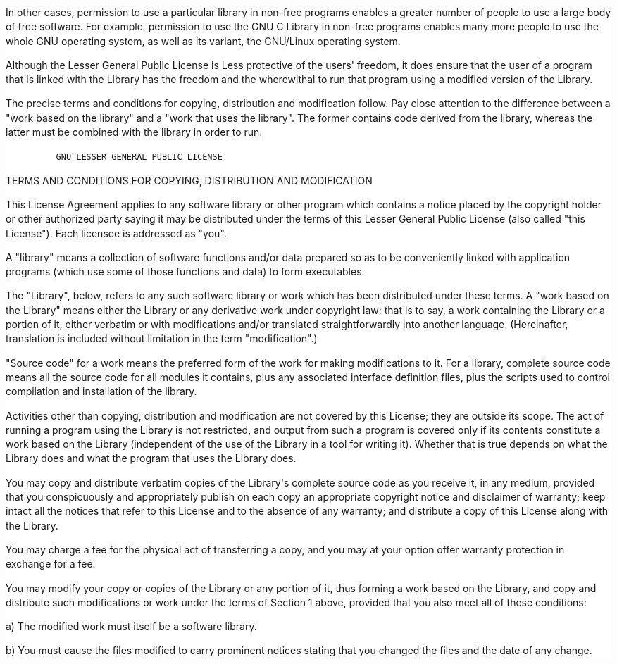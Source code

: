 In other cases, permission to use a particular library in non-free programs enables a greater number of people to use a large body of free software. For example, permission to use the GNU C Library in non-free programs enables many more people to use the whole GNU operating system, as well as its variant, the GNU/Linux operating system.

Although the Lesser General Public License is Less protective of the users' freedom, it does ensure that the user of a program that is linked with the Library has the freedom and the wherewithal to run that program using a modified version of the Library.

The precise terms and conditions for copying, distribution and modification follow. Pay close attention to the difference between a "work based on the library" and a "work that uses the library". The former contains code derived from the library, whereas the latter must be combined with the library in order to run.

              GNU LESSER GENERAL PUBLIC LICENSE
TERMS AND CONDITIONS FOR COPYING, DISTRIBUTION AND MODIFICATION

This License Agreement applies to any software library or other program which contains a notice placed by the copyright holder or other authorized party saying it may be distributed under the terms of this Lesser General Public License (also called "this License"). Each licensee is addressed as "you".

A "library" means a collection of software functions and/or data prepared so as to be conveniently linked with application programs (which use some of those functions and data) to form executables.

The "Library", below, refers to any such software library or work which has been distributed under these terms. A "work based on the Library" means either the Library or any derivative work under copyright law: that is to say, a work containing the Library or a portion of it, either verbatim or with modifications and/or translated straightforwardly into another language. (Hereinafter, translation is included without limitation in the term "modification".)

"Source code" for a work means the preferred form of the work for making modifications to it. For a library, complete source code means all the source code for all modules it contains, plus any associated interface definition files, plus the scripts used to control compilation and installation of the library.

Activities other than copying, distribution and modification are not covered by this License; they are outside its scope. The act of running a program using the Library is not restricted, and output from such a program is covered only if its contents constitute a work based on the Library (independent of the use of the Library in a tool for writing it). Whether that is true depends on what the Library does and what the program that uses the Library does.

You may copy and distribute verbatim copies of the Library's complete source code as you receive it, in any medium, provided that you conspicuously and appropriately publish on each copy an appropriate copyright notice and disclaimer of warranty; keep intact all the notices that refer to this License and to the absence of any warranty; and distribute a copy of this License along with the Library.

You may charge a fee for the physical act of transferring a copy, and you may at your option offer warranty protection in exchange for a fee.

You may modify your copy or copies of the Library or any portion of it, thus forming a work based on the Library, and copy and distribute such modifications or work under the terms of Section 1 above, provided that you also meet all of these conditions:

a) The modified work must itself be a software library.

b) You must cause the files modified to carry prominent notices stating that you changed the files and the date of any change.
